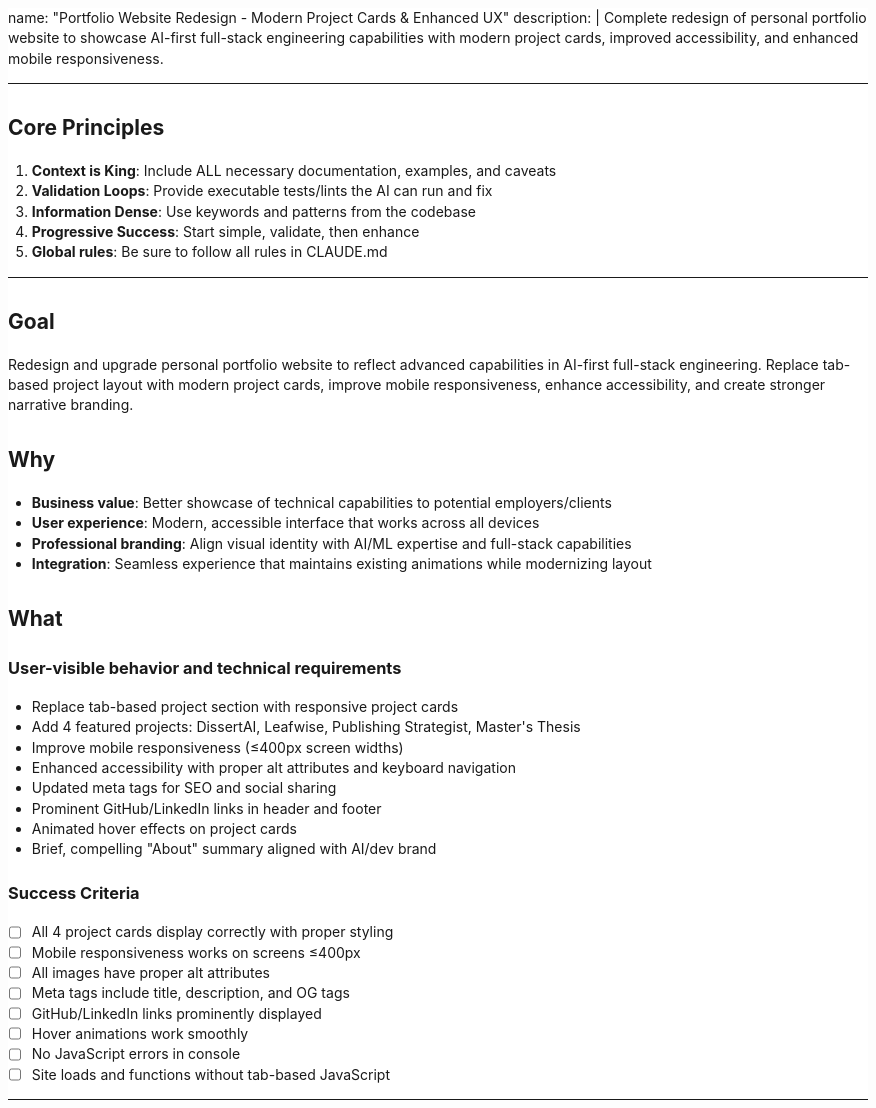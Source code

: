 name: "Portfolio Website Redesign - Modern Project Cards & Enhanced UX"
description: |
  Complete redesign of personal portfolio website to showcase AI-first full-stack engineering capabilities
  with modern project cards, improved accessibility, and enhanced mobile responsiveness.

---

## Core Principles
1. **Context is King**: Include ALL necessary documentation, examples, and caveats
2. **Validation Loops**: Provide executable tests/lints the AI can run and fix
3. **Information Dense**: Use keywords and patterns from the codebase
4. **Progressive Success**: Start simple, validate, then enhance
5. **Global rules**: Be sure to follow all rules in CLAUDE.md

---

## Goal
Redesign and upgrade personal portfolio website to reflect advanced capabilities in AI-first full-stack engineering. Replace tab-based project layout with modern project cards, improve mobile responsiveness, enhance accessibility, and create stronger narrative branding.

## Why
- **Business value**: Better showcase of technical capabilities to potential employers/clients
- **User experience**: Modern, accessible interface that works across all devices
- **Professional branding**: Align visual identity with AI/ML expertise and full-stack capabilities
- **Integration**: Seamless experience that maintains existing animations while modernizing layout

## What
### User-visible behavior and technical requirements
- Replace tab-based project section with responsive project cards
- Add 4 featured projects: DissertAI, Leafwise, Publishing Strategist, Master's Thesis
- Improve mobile responsiveness (≤400px screen widths)
- Enhanced accessibility with proper alt attributes and keyboard navigation
- Updated meta tags for SEO and social sharing
- Prominent GitHub/LinkedIn links in header and footer
- Animated hover effects on project cards
- Brief, compelling "About" summary aligned with AI/dev brand

### Success Criteria
- [ ] All 4 project cards display correctly with proper styling
- [ ] Mobile responsiveness works on screens ≤400px
- [ ] All images have proper alt attributes
- [ ] Meta tags include title, description, and OG tags
- [ ] GitHub/LinkedIn links prominently displayed
- [ ] Hover animations work smoothly
- [ ] No JavaScript errors in console
- [ ] Site loads and functions without tab-based JavaScript

---